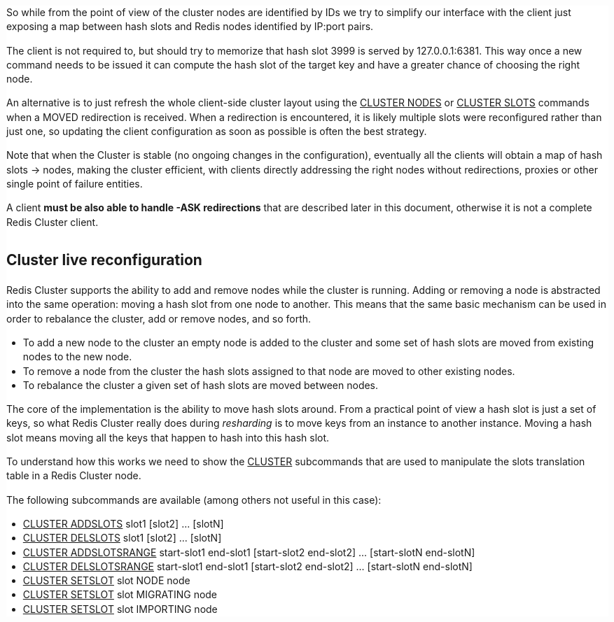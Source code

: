 So while from the point of view of the cluster nodes are identified by IDs we try to simplify our interface with the client just exposing a map between hash slots and Redis nodes identified by IP:port pairs.

The client is not required to, but should try to memorize that hash slot 3999 is served by 127.0.0.1:6381. This way once a new command needs to be issued it can compute the hash slot of the target key and have a greater chance of choosing the right node.

An alternative is to just refresh the whole client-side cluster layout using the [CLUSTER NODES](https://redis.io/commands/cluster-nodes) or [CLUSTER SLOTS](https://redis.io/commands/cluster-slots) commands when a MOVED redirection is received. When a redirection is encountered, it is likely multiple slots were reconfigured rather than just one, so updating the client configuration as soon as possible is often the best strategy.

Note that when the Cluster is stable (no ongoing changes in the configuration), eventually all the clients will obtain a map of hash slots -> nodes, making the cluster efficient, with clients directly addressing the right nodes without redirections, proxies or other single point of failure entities.

A client **must be also able to handle -ASK redirections** that are described later in this document, otherwise it is not a complete Redis Cluster client.



## Cluster live reconfiguration

Redis Cluster supports the ability to add and remove nodes while the cluster is running. Adding or removing a node is abstracted into the same operation: moving a hash slot from one node to another. This means that the same basic mechanism can be used in order to rebalance the cluster, add or remove nodes, and so forth.

- To add a new node to the cluster an empty node is added to the cluster and some set of hash slots are moved from existing nodes to the new node.
- To remove a node from the cluster the hash slots assigned to that node are moved to other existing nodes.
- To rebalance the cluster a given set of hash slots are moved between nodes.

The core of the implementation is the ability to move hash slots around. From a practical point of view a hash slot is just a set of keys, so what Redis Cluster really does during *resharding* is to move keys from an instance to another instance. Moving a hash slot means moving all the keys that happen to hash into this hash slot.

To understand how this works we need to show the [CLUSTER](https://redis.io/commands/cluster) subcommands that are used to manipulate the slots translation table in a Redis Cluster node.

The following subcommands are available (among others not useful in this case):

- [CLUSTER ADDSLOTS](https://redis.io/commands/cluster-addslots) slot1 [slot2] ... [slotN]
- [CLUSTER DELSLOTS](https://redis.io/commands/cluster-delslots) slot1 [slot2] ... [slotN]
- [CLUSTER ADDSLOTSRANGE](https://redis.io/commands/cluster-addslotsrange) start-slot1 end-slot1 [start-slot2 end-slot2] ... [start-slotN end-slotN]
- [CLUSTER DELSLOTSRANGE](https://redis.io/commands/cluster-delslotsrange) start-slot1 end-slot1 [start-slot2 end-slot2] ... [start-slotN end-slotN]
- [CLUSTER SETSLOT](https://redis.io/commands/cluster-setslot) slot NODE node
- [CLUSTER SETSLOT](https://redis.io/commands/cluster-setslot) slot MIGRATING node
- [CLUSTER SETSLOT](https://redis.io/commands/cluster-setslot) slot IMPORTING node

